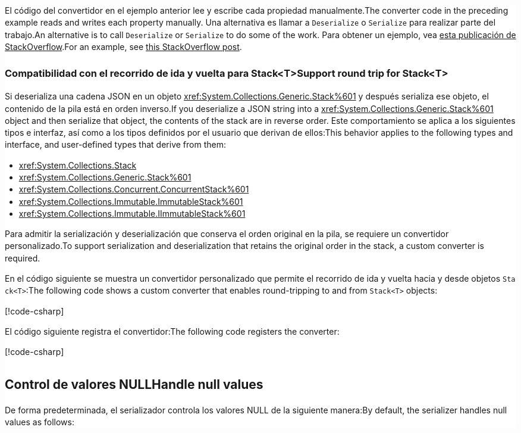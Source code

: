<span data-ttu-id="2b4a1-246">El código del convertidor en el ejemplo anterior lee y escribe cada propiedad manualmente.</span><span class="sxs-lookup"><span data-stu-id="2b4a1-246">The converter code in the preceding example reads and writes each property manually.</span></span> <span data-ttu-id="2b4a1-247">Una alternativa es llamar a `Deserialize` o `Serialize` para realizar parte del trabajo.</span><span class="sxs-lookup"><span data-stu-id="2b4a1-247">An alternative is to call `Deserialize` or `Serialize` to do some of the work.</span></span> <span data-ttu-id="2b4a1-248">Para obtener un ejemplo, vea [esta publicación de StackOverflow](https://stackoverflow.com/a/59744873/12509023).</span><span class="sxs-lookup"><span data-stu-id="2b4a1-248">For an example, see [this StackOverflow post](https://stackoverflow.com/a/59744873/12509023).</span></span>

### <a name="support-round-trip-for-stackt"></a><span data-ttu-id="2b4a1-249">Compatibilidad con el recorrido de ida y vuelta para Stack\<T></span><span class="sxs-lookup"><span data-stu-id="2b4a1-249">Support round trip for Stack\<T></span></span>

<span data-ttu-id="2b4a1-250">Si deserializa una cadena JSON en un objeto <xref:System.Collections.Generic.Stack%601> y después serializa ese objeto, el contenido de la pila está en orden inverso.</span><span class="sxs-lookup"><span data-stu-id="2b4a1-250">If you deserialize a JSON string into a <xref:System.Collections.Generic.Stack%601> object and then serialize that object, the contents of the stack are in reverse order.</span></span> <span data-ttu-id="2b4a1-251">Este comportamiento se aplica a los siguientes tipos e interfaz, así como a los tipos definidos por el usuario que derivan de ellos:</span><span class="sxs-lookup"><span data-stu-id="2b4a1-251">This behavior applies to the following types and interface, and user-defined types that derive from them:</span></span>

* <xref:System.Collections.Stack>
* <xref:System.Collections.Generic.Stack%601>
* <xref:System.Collections.Concurrent.ConcurrentStack%601>
* <xref:System.Collections.Immutable.ImmutableStack%601>
* <xref:System.Collections.Immutable.IImmutableStack%601>

<span data-ttu-id="2b4a1-252">Para admitir la serialización y deserialización que conserva el orden original en la pila, se requiere un convertidor personalizado.</span><span class="sxs-lookup"><span data-stu-id="2b4a1-252">To support serialization and deserialization that retains the original order in the stack, a custom converter is required.</span></span>

<span data-ttu-id="2b4a1-253">En el código siguiente se muestra un convertidor personalizado que permite el recorrido de ida y vuelta hacia y desde objetos `Stack<T>`:</span><span class="sxs-lookup"><span data-stu-id="2b4a1-253">The following code shows a custom converter that enables round-tripping to and from `Stack<T>` objects:</span></span>

[!code-csharp[](snippets/system-text-json-how-to/csharp/JsonConverterFactoryForStackOfT.cs)]

<span data-ttu-id="2b4a1-254">El código siguiente registra el convertidor:</span><span class="sxs-lookup"><span data-stu-id="2b4a1-254">The following code registers the converter:</span></span>

[!code-csharp[](snippets/system-text-json-how-to/csharp/RoundtripStackOfT.cs?name=SnippetRegister)]

## <a name="handle-null-values"></a><span data-ttu-id="2b4a1-255">Control de valores NULL</span><span class="sxs-lookup"><span data-stu-id="2b4a1-255">Handle null values</span></span>

<span data-ttu-id="2b4a1-256">De forma predeterminada, el serializador controla los valores NULL de la siguiente manera:</span><span class="sxs-lookup"><span data-stu-id="2b4a1-256">By default, the serializer handles null values as follows:</span></span>
